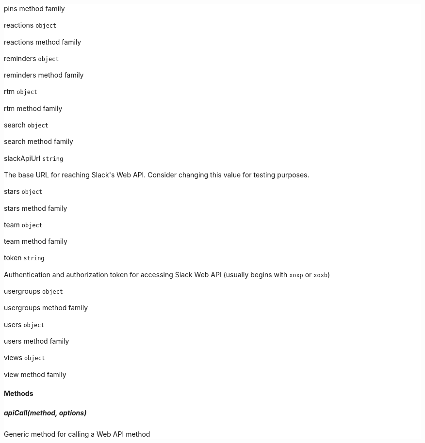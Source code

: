 <td><p>pins method family</p></td>
</tr>
<tr>
<td align="center">reactions</td>
<td align="center"><code>object</code></td>
<td><p>reactions method family</p></td>
</tr>
<tr>
<td align="center">reminders</td>
<td align="center"><code>object</code></td>
<td><p>reminders method family</p></td>
</tr>
<tr>
<td align="center">rtm</td>
<td align="center"><code>object</code></td>
<td><p>rtm method family</p></td>
</tr>
<tr>
<td align="center">search</td>
<td align="center"><code>object</code></td>
<td><p>search method family</p></td>
</tr>
<tr>
<td align="center">slackApiUrl</td>
<td align="center"><code>string</code></td>
<td><p>The base URL for reaching Slack's Web API. Consider changing this value for testing purposes.</p></td>
</tr>
<tr>
<td align="center">stars</td>
<td align="center"><code>object</code></td>
<td><p>stars method family</p></td>
</tr>
<tr>
<td align="center">team</td>
<td align="center"><code>object</code></td>
<td><p>team method family</p></td>
</tr>
<tr>
<td align="center">token</td>
<td align="center"><code>string</code></td>
<td><p>Authentication and authorization token for accessing Slack Web API (usually begins with <code>xoxp</code> or <code>xoxb</code>)</p></td>
</tr>
<tr>
<td align="center">usergroups</td>
<td align="center"><code>object</code></td>
<td><p>usergroups method family</p></td>
</tr>
<tr>
<td align="center">users</td>
<td align="center"><code>object</code></td>
<td><p>users method family</p></td>
</tr>
<tr>
<td align="center">views</td>
<td align="center"><code>object</code></td>
<td><p>view method family</p></td>
</tr>
</tbody>
</table>
<h4 id="methods">Methods</h4>
<h5 id="apicallmethod-options">apiCall(method, options)</h5>
<p>Generic method for calling a Web API method</p>